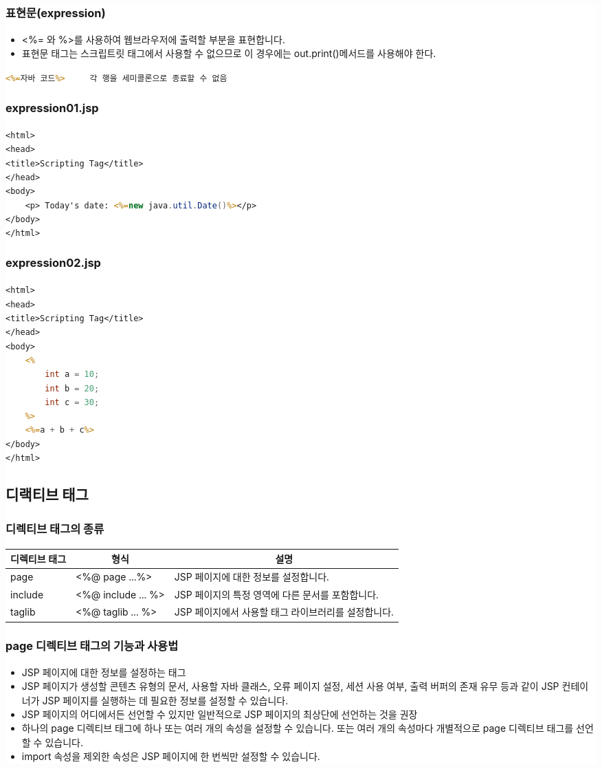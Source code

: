### 표현문(expression)
- <%= 와 %>를 사용하여 웹브라우저에 출력할 부분을 표현합니다.
- 표현문 태그는 스크립트릿 태그에서 사용할 수 없으므로 이 경우에는 out.print()메서드를 사용해야 한다.

```jsp
<%=자바 코드%>     각 행을 세미콜론으로 종료할 수 없음
```

### expression01.jsp
```jsp
<html>
<head>
<title>Scripting Tag</title>
</head>
<body>
	<p> Today's date: <%=new java.util.Date()%></p>
</body>
</html>
```

### expression02.jsp
```jsp
<html>
<head>
<title>Scripting Tag</title>
</head>
<body>
	<%
		int a = 10;
		int b = 20;
		int c = 30;
	%>
	<%=a + b + c%>
</body>
</html>
```
## 디랙티브 태그

### 디렉티브 태그의 종류
|디렉티브 태그| 형식|설명|
|----|----|---------|
|page|<%@ page ...%>|JSP 페이지에 대한 정보를 설정합니다.|
|include|<%@ include ... %>|JSP 페이지의 특정 영역에 다른 문서를 포함합니다.|
|taglib|<%@ taglib ... %>|JSP 페이지에서 사용할 태그 라이브러리를 설정합니다.|

### page 디렉티브 태그의 기능과 사용법
- JSP 페이지에 대한 정보를 설정하는 태그
- JSP 페이지가 생성할 콘텐츠 유형의 문서, 사용할 자바 클래스, 오류 페이지 설정, 세션 사용 여부, 출력 버퍼의 존재 유무 등과 같이 JSP 컨테이너가 JSP 페이지를 실행하는 데 필요한 정보를 설정할 수 있습니다.
- JSP 페이지의 어디에서든 선언할 수 있지만 일반적으로 JSP 페이지의 최상단에 선언하는 것을 권장
- 하나의 page 디렉티브 태그에 하나 또는 여러 개의 속성을 설정할 수 있습니다. 또는 여러 개의 속성마다 개별적으로 page 디렉티브 태그를 선언할 수 있습니다.
- import 속성을 제외한 속성은 JSP 페이지에 한 번씩만 설정할 수 있습니다.
